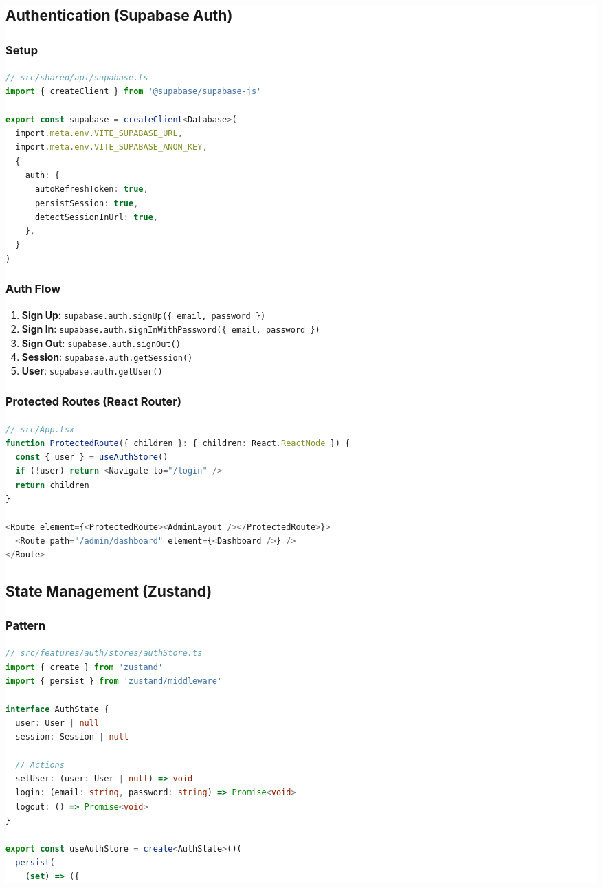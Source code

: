 ## Authentication (Supabase Auth)

### Setup
```typescript
// src/shared/api/supabase.ts
import { createClient } from '@supabase/supabase-js'

export const supabase = createClient<Database>(
  import.meta.env.VITE_SUPABASE_URL,
  import.meta.env.VITE_SUPABASE_ANON_KEY,
  {
    auth: {
      autoRefreshToken: true,
      persistSession: true,
      detectSessionInUrl: true,
    },
  }
)
```

### Auth Flow
1. **Sign Up**: `supabase.auth.signUp({ email, password })`
2. **Sign In**: `supabase.auth.signInWithPassword({ email, password })`
3. **Sign Out**: `supabase.auth.signOut()`
4. **Session**: `supabase.auth.getSession()`
5. **User**: `supabase.auth.getUser()`

### Protected Routes (React Router)
```typescript
// src/App.tsx
function ProtectedRoute({ children }: { children: React.ReactNode }) {
  const { user } = useAuthStore()
  if (!user) return <Navigate to="/login" />
  return children
}

<Route element={<ProtectedRoute><AdminLayout /></ProtectedRoute>}>
  <Route path="/admin/dashboard" element={<Dashboard />} />
</Route>
```

## State Management (Zustand)

### Pattern
```typescript
// src/features/auth/stores/authStore.ts
import { create } from 'zustand'
import { persist } from 'zustand/middleware'

interface AuthState {
  user: User | null
  session: Session | null

  // Actions
  setUser: (user: User | null) => void
  login: (email: string, password: string) => Promise<void>
  logout: () => Promise<void>
}

export const useAuthStore = create<AuthState>()(
  persist(
    (set) => ({
```